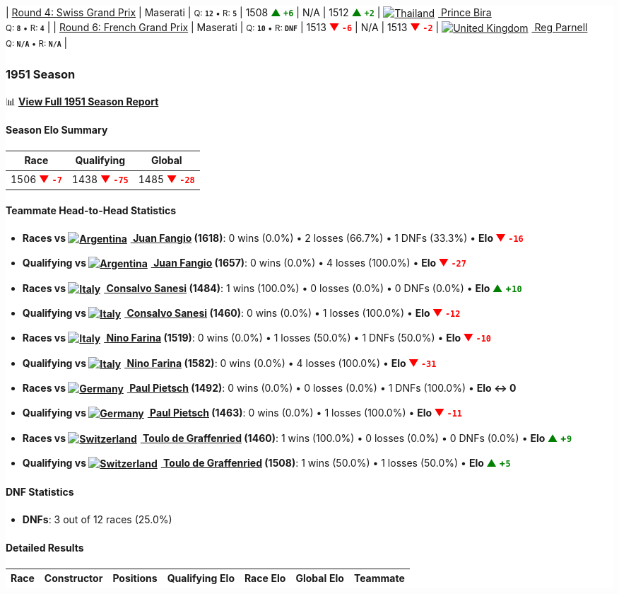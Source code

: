 | [Round 4: Swiss Grand Prix](../seasons/1950-season-report#round-4-swiss-grand-prix) | Maserati | <small>Q:&nbsp;**`12`**&nbsp;•&nbsp;R:&nbsp;**`5`**</small> | 1508 **<span style="color: green;">▲&nbsp;`+6`</span>** | N/A | 1512 **<span style="color: green;">▲&nbsp;`+2`</span>** | [<img src="https://upload.wikimedia.org/wikipedia/commons/a/a9/Flag_of_Thailand.svg" alt="Thailand" width="20" height="auto" style="vertical-align: middle; margin-right: 5px;" onerror="this.outerHTML='🇹🇭'; this.style.marginRight='5px';"/> Prince Bira](prince-bira)<br/><small>Q:&nbsp;**`8`**&nbsp;•&nbsp;R:&nbsp;**`4`**</small> |
| [Round 6: French Grand Prix](../seasons/1950-season-report#round-6-french-grand-prix) | Maserati | <small>Q:&nbsp;**`10`**&nbsp;•&nbsp;R:&nbsp;**`DNF`**</small> | 1513 **<span style="color: red;">▼&nbsp;`-6`</span>** | N/A | 1513 **<span style="color: red;">▼&nbsp;`-2`</span>** | [<img src="https://upload.wikimedia.org/wikipedia/commons/thumb/8/83/Flag_of_the_United_Kingdom_%283-5%29.svg/512px-Flag_of_the_United_Kingdom_%283-5%29.svg.png?20250726143817" alt="United Kingdom" width="20" height="auto" style="vertical-align: middle; margin-right: 5px;" onerror="this.outerHTML='🇬🇧'; this.style.marginRight='5px';"/> Reg Parnell](reg-parnell)<br/><small>Q:&nbsp;**`N/A`**&nbsp;•&nbsp;R:&nbsp;**`N/A`**</small> |

### 1951 Season

📊 **[View Full 1951 Season Report](../seasons/1951-season-report)**

#### Season Elo Summary

| Race | Qualifying | Global |
|------|------------|--------|
| 1506 **<span style="color: red;">▼&nbsp;`-7`</span>** | 1438 **<span style="color: red;">▼&nbsp;`-75`</span>** | 1485 **<span style="color: red;">▼&nbsp;`-28`</span>** |

#### Teammate Head-to-Head Statistics

- **Races vs [<img src="https://upload.wikimedia.org/wikipedia/commons/1/1a/Flag_of_Argentina.svg" alt="Argentina" width="20" height="auto" style="vertical-align: middle; margin-right: 5px;" onerror="this.outerHTML='🇦🇷'; this.style.marginRight='5px';"/> Juan Fangio](juan-fangio) (1618)**: 0 wins (0.0%) • 2 losses (66.7%) • 1 DNFs (33.3%) • **Elo <span style="color: red;">▼&nbsp;`-16`</span>**
- **Qualifying vs [<img src="https://upload.wikimedia.org/wikipedia/commons/1/1a/Flag_of_Argentina.svg" alt="Argentina" width="20" height="auto" style="vertical-align: middle; margin-right: 5px;" onerror="this.outerHTML='🇦🇷'; this.style.marginRight='5px';"/> Juan Fangio](juan-fangio) (1657)**: 0 wins (0.0%) • 4 losses (100.0%) • **Elo <span style="color: red;">▼&nbsp;`-27`</span>**

- **Races vs [<img src="https://upload.wikimedia.org/wikipedia/commons/0/03/Flag_of_Italy.svg" alt="Italy" width="20" height="auto" style="vertical-align: middle; margin-right: 5px;" onerror="this.outerHTML='🇮🇹'; this.style.marginRight='5px';"/> Consalvo Sanesi](consalvo-sanesi) (1484)**: 1 wins (100.0%) • 0 losses (0.0%) • 0 DNFs (0.0%) • **Elo <span style="color: green;">▲&nbsp;+`10`</span>**
- **Qualifying vs [<img src="https://upload.wikimedia.org/wikipedia/commons/0/03/Flag_of_Italy.svg" alt="Italy" width="20" height="auto" style="vertical-align: middle; margin-right: 5px;" onerror="this.outerHTML='🇮🇹'; this.style.marginRight='5px';"/> Consalvo Sanesi](consalvo-sanesi) (1460)**: 0 wins (0.0%) • 1 losses (100.0%) • **Elo <span style="color: red;">▼&nbsp;`-12`</span>**

- **Races vs [<img src="https://upload.wikimedia.org/wikipedia/commons/0/03/Flag_of_Italy.svg" alt="Italy" width="20" height="auto" style="vertical-align: middle; margin-right: 5px;" onerror="this.outerHTML='🇮🇹'; this.style.marginRight='5px';"/> Nino Farina](nino-farina) (1519)**: 0 wins (0.0%) • 1 losses (50.0%) • 1 DNFs (50.0%) • **Elo <span style="color: red;">▼&nbsp;`-10`</span>**
- **Qualifying vs [<img src="https://upload.wikimedia.org/wikipedia/commons/0/03/Flag_of_Italy.svg" alt="Italy" width="20" height="auto" style="vertical-align: middle; margin-right: 5px;" onerror="this.outerHTML='🇮🇹'; this.style.marginRight='5px';"/> Nino Farina](nino-farina) (1582)**: 0 wins (0.0%) • 4 losses (100.0%) • **Elo <span style="color: red;">▼&nbsp;`-31`</span>**

- **Races vs [<img src="https://upload.wikimedia.org/wikipedia/commons/b/ba/Flag_of_Germany.svg" alt="Germany" width="20" height="auto" style="vertical-align: middle; margin-right: 5px;" onerror="this.outerHTML='🇩🇪'; this.style.marginRight='5px';"/> Paul Pietsch](paul-pietsch) (1492)**: 0 wins (0.0%) • 0 losses (0.0%) • 1 DNFs (100.0%) • **Elo ↔ 0**
- **Qualifying vs [<img src="https://upload.wikimedia.org/wikipedia/commons/b/ba/Flag_of_Germany.svg" alt="Germany" width="20" height="auto" style="vertical-align: middle; margin-right: 5px;" onerror="this.outerHTML='🇩🇪'; this.style.marginRight='5px';"/> Paul Pietsch](paul-pietsch) (1463)**: 0 wins (0.0%) • 1 losses (100.0%) • **Elo <span style="color: red;">▼&nbsp;`-11`</span>**

- **Races vs [<img src="https://upload.wikimedia.org/wikipedia/commons/f/f3/Flag_of_Switzerland.svg" alt="Switzerland" width="20" height="auto" style="vertical-align: middle; margin-right: 5px;" onerror="this.outerHTML='🇨🇭'; this.style.marginRight='5px';"/> Toulo de Graffenried](toulo-de-graffenried) (1460)**: 1 wins (100.0%) • 0 losses (0.0%) • 0 DNFs (0.0%) • **Elo <span style="color: green;">▲&nbsp;+`9`</span>**
- **Qualifying vs [<img src="https://upload.wikimedia.org/wikipedia/commons/f/f3/Flag_of_Switzerland.svg" alt="Switzerland" width="20" height="auto" style="vertical-align: middle; margin-right: 5px;" onerror="this.outerHTML='🇨🇭'; this.style.marginRight='5px';"/> Toulo de Graffenried](toulo-de-graffenried) (1508)**: 1 wins (50.0%) • 1 losses (50.0%) • **Elo <span style="color: green;">▲&nbsp;+`5`</span>**

#### DNF Statistics

- **DNFs**: 3 out of 12 races (25.0%)

#### Detailed Results

| Race | Constructor | Positions | Qualifying Elo | Race Elo | Global Elo | Teammate |
|------|-------------|-----------|----------------|----------|------------|----------|